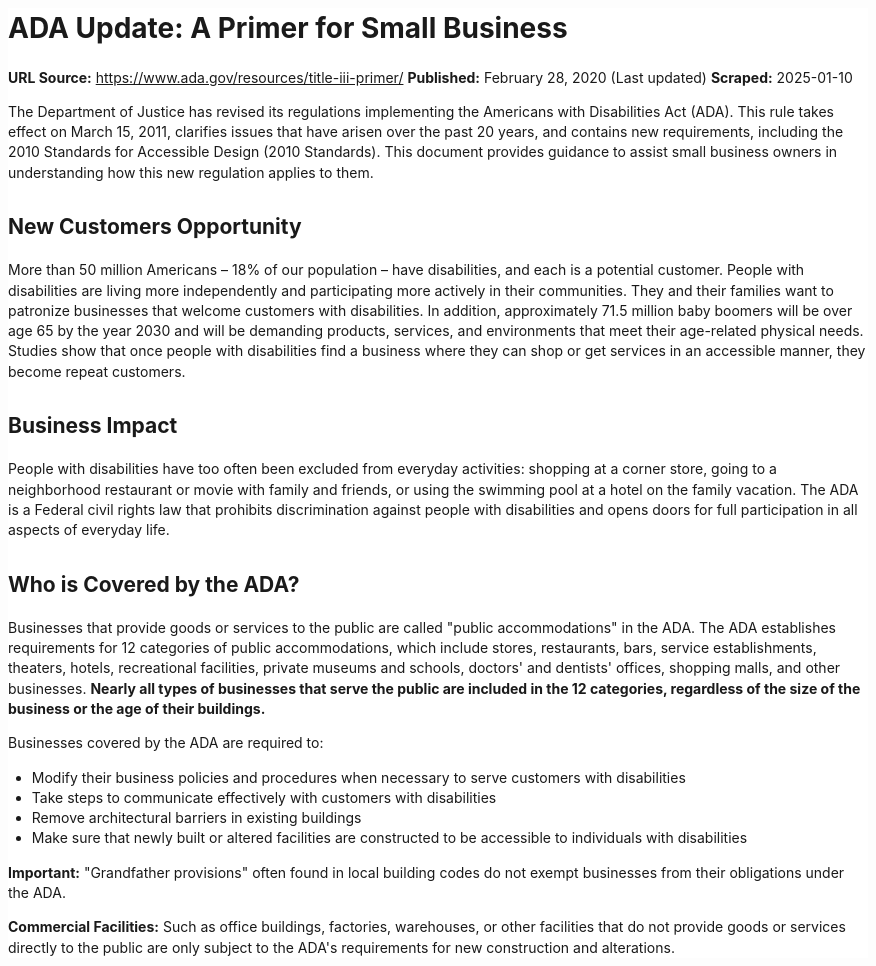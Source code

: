 # ADA Update: A Primer for Small Business

**URL Source:** https://www.ada.gov/resources/title-iii-primer/
**Published:** February 28, 2020 (Last updated)
**Scraped:** 2025-01-10

The Department of Justice has revised its regulations implementing the Americans with Disabilities Act (ADA). This rule takes effect on March 15, 2011, clarifies issues that have arisen over the past 20 years, and contains new requirements, including the 2010 Standards for Accessible Design (2010 Standards). This document provides guidance to assist small business owners in understanding how this new regulation applies to them.

## New Customers Opportunity

More than 50 million Americans – 18% of our population – have disabilities, and each is a potential customer. People with disabilities are living more independently and participating more actively in their communities. They and their families want to patronize businesses that welcome customers with disabilities. In addition, approximately 71.5 million baby boomers will be over age 65 by the year 2030 and will be demanding products, services, and environments that meet their age-related physical needs. Studies show that once people with disabilities find a business where they can shop or get services in an accessible manner, they become repeat customers.

## Business Impact

People with disabilities have too often been excluded from everyday activities: shopping at a corner store, going to a neighborhood restaurant or movie with family and friends, or using the swimming pool at a hotel on the family vacation. The ADA is a Federal civil rights law that prohibits discrimination against people with disabilities and opens doors for full participation in all aspects of everyday life.

## Who is Covered by the ADA?

Businesses that provide goods or services to the public are called "public accommodations" in the ADA. The ADA establishes requirements for 12 categories of public accommodations, which include stores, restaurants, bars, service establishments, theaters, hotels, recreational facilities, private museums and schools, doctors' and dentists' offices, shopping malls, and other businesses. **Nearly all types of businesses that serve the public are included in the 12 categories, regardless of the size of the business or the age of their buildings.** 

Businesses covered by the ADA are required to:
- Modify their business policies and procedures when necessary to serve customers with disabilities
- Take steps to communicate effectively with customers with disabilities 
- Remove architectural barriers in existing buildings
- Make sure that newly built or altered facilities are constructed to be accessible to individuals with disabilities

**Important:** "Grandfather provisions" often found in local building codes do not exempt businesses from their obligations under the ADA.

**Commercial Facilities:** Such as office buildings, factories, warehouses, or other facilities that do not provide goods or services directly to the public are only subject to the ADA's requirements for new construction and alterations.
